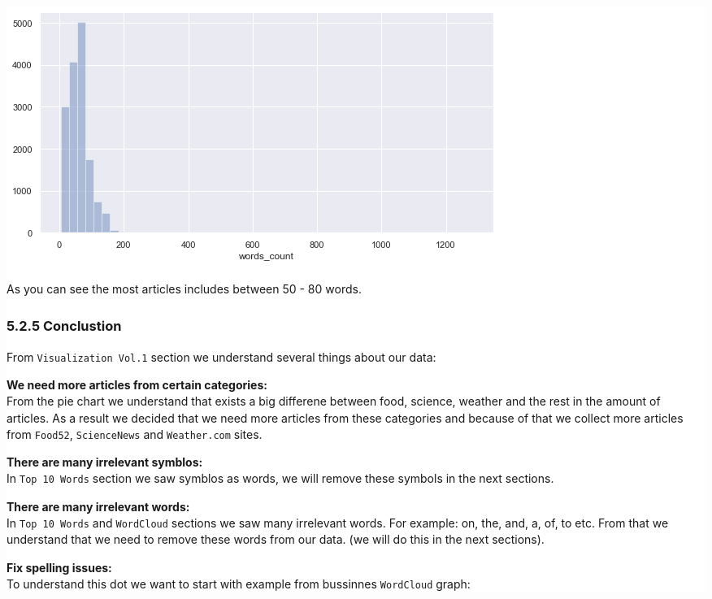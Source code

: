 

    
![png](./docs/output_94_1.png)
    


As you can see the most articles includes between 50 - 80 words.

### 5.2.5 Conclustion

From `Visualization Vol.1` section we understand several things about our data:

**We need more articles from certain categories:**   
From the pie chart we understand that exists a big differene between food, science, weather and the rest in the amount of articles. As a result we decided that we need more articles from these categories and because of that we collect more articles from `Food52`, `ScienceNews` and `Weather.com` sites.

**There are many irrelevant symblos:**  
In `Top 10 Words` section we saw symblos as words, we will remove these symbols in the next sections.  

**There are many irrelevant words:**  
In `Top 10 Words` and `WordCloud` sections we saw many irrelevant words. 
For example: on, the, and, a, of, to etc. 
From that we understand that we need to remove these words from our data. (we will do this in the next sections).  

**Fix spelling issues:**  
To understand this dot we want to start with example from bussinnes `WordCloud` graph:
